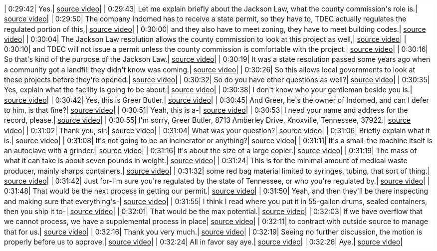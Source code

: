 | 0:29:42| Yes.| [source video](https://archive.org/details/CoComWS170717?start=1782)|
| 0:29:43| Let me explain briefly about the Jackson Law, what the county commission's role is.| [source video](https://archive.org/details/CoComWS170717?start=1783)|
| 0:29:50| The company Indomed has to receive a state permit, so they have to, TDEC actually regulates the regulated portion of this,| [source video](https://archive.org/details/CoComWS170717?start=1790)|
| 0:30:00| and they also have to meet zoning, they have to meet building codes.| [source video](https://archive.org/details/CoComWS170717?start=1800)|
| 0:30:04| The Jackson Law resolution allows the county commission to look at this project as well,| [source video](https://archive.org/details/CoComWS170717?start=1804)|
| 0:30:10| and TDEC will not issue a permit unless the county commission is comfortable with the project.| [source video](https://archive.org/details/CoComWS170717?start=1810)|
| 0:30:16| So that's kind of the purpose of the Jackson Law.| [source video](https://archive.org/details/CoComWS170717?start=1816)|
| 0:30:19| It was a state resolution passed some years ago when a community got a landfill they didn't know was coming.| [source video](https://archive.org/details/CoComWS170717?start=1819)|
| 0:30:26| So this allows local governments to look at these projects before they're opened.| [source video](https://archive.org/details/CoComWS170717?start=1826)|
| 0:30:32| So do you have other questions as well?| [source video](https://archive.org/details/CoComWS170717?start=1832)|
| 0:30:35| Yes, explain what the facility is going to be about.| [source video](https://archive.org/details/CoComWS170717?start=1835)|
| 0:30:38| I don't know who your gentleman beside you is.| [source video](https://archive.org/details/CoComWS170717?start=1838)|
| 0:30:42| Yes, this is Greer Butler.| [source video](https://archive.org/details/CoComWS170717?start=1842)|
| 0:30:45| And Greer, he's the owner of Indomed, and can I defer to him, is that fine?| [source video](https://archive.org/details/CoComWS170717?start=1845)|
| 0:30:51| Yeah, this is a-| [source video](https://archive.org/details/CoComWS170717?start=1851)|
| 0:30:53| I need your name and address for the record, please.| [source video](https://archive.org/details/CoComWS170717?start=1853)|
| 0:30:55| I'm sorry, Greer Butler, 8713 Amberley Drive, Knoxville, Tennessee, 37922.| [source video](https://archive.org/details/CoComWS170717?start=1855)|
| 0:31:02| Thank you, sir.| [source video](https://archive.org/details/CoComWS170717?start=1862)|
| 0:31:04| What was your question?| [source video](https://archive.org/details/CoComWS170717?start=1864)|
| 0:31:06| Briefly explain what it is.| [source video](https://archive.org/details/CoComWS170717?start=1866)|
| 0:31:08| It's not going to be an incinerator or anything?| [source video](https://archive.org/details/CoComWS170717?start=1868)|
| 0:31:11| It's a small-the machine itself is an autoclave with a grinder.| [source video](https://archive.org/details/CoComWS170717?start=1871)|
| 0:31:16| It's about the size of a large copier.| [source video](https://archive.org/details/CoComWS170717?start=1876)|
| 0:31:19| The mass of what it can take is about seven pounds in weight.| [source video](https://archive.org/details/CoComWS170717?start=1879)|
| 0:31:24| This is for the minimal amount of medical waste producer, mainly sharps containers,| [source video](https://archive.org/details/CoComWS170717?start=1884)|
| 0:31:32| some red bag material limited to syringes, tubing, that sort of thing.| [source video](https://archive.org/details/CoComWS170717?start=1892)|
| 0:31:42| Just for-I'm sure you're regulated by the state of Tennessee, or who you're regulated by.| [source video](https://archive.org/details/CoComWS170717?start=1902)|
| 0:31:48| That would be the next process in getting our permit.| [source video](https://archive.org/details/CoComWS170717?start=1908)|
| 0:31:50| Yeah, and then they'll be there inspecting and making sure that everything's-| [source video](https://archive.org/details/CoComWS170717?start=1910)|
| 0:31:55| I think I read where you put it in 55-gallon drums, sealed containers, then you ship it to-| [source video](https://archive.org/details/CoComWS170717?start=1915)|
| 0:32:01| That would be the max potential.| [source video](https://archive.org/details/CoComWS170717?start=1921)|
| 0:32:03| If we have overflow that we cannot process, we have a supplemental process in place| [source video](https://archive.org/details/CoComWS170717?start=1923)|
| 0:32:11| to contract with outside source to manage that for us.| [source video](https://archive.org/details/CoComWS170717?start=1931)|
| 0:32:16| Thank you very much.| [source video](https://archive.org/details/CoComWS170717?start=1936)|
| 0:32:19| Seeing no further discussion, the motion is properly before us to approve.| [source video](https://archive.org/details/CoComWS170717?start=1939)|
| 0:32:24| All in favor say aye.| [source video](https://archive.org/details/CoComWS170717?start=1944)|
| 0:32:26| Aye.| [source video](https://archive.org/details/CoComWS170717?start=1946)|